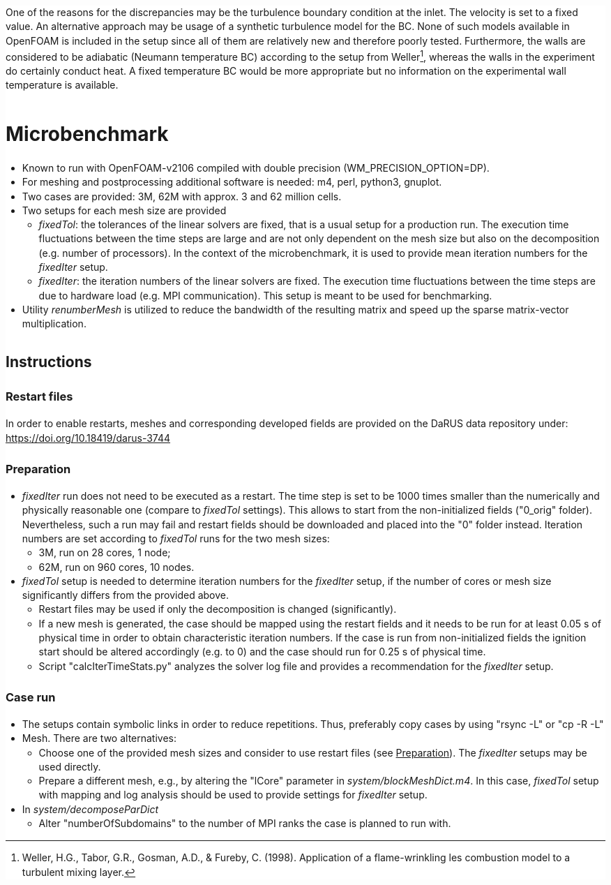 One of the reasons for the discrepancies may be the turbulence boundary condition at the inlet. The velocity is set to a fixed value. An alternative approach may be usage of a synthetic turbulence model for the BC. None of such models available in OpenFOAM is included in the setup since all of them are relatively new and therefore poorly tested. Furthermore, the walls are considered to be adiabatic (Neumann temperature BC) according to the setup from Weller[^Weller], whereas the walls in the experiment do certainly conduct heat. A fixed temperature BC would be more appropriate but no information on the experimental wall temperature is available.


# Microbenchmark
- Known to run with OpenFOAM-v2106 compiled with double precision (WM_PRECISION_OPTION=DP).
- For meshing and postprocessing additional software is needed: m4, perl, python3, gnuplot.
- Two cases are provided: 3M, 62M with approx. 3 and 62 million cells.
- Two setups for each mesh size are provided
	- *fixedTol*: the tolerances of the linear solvers are fixed, that is a usual setup for a production run. The execution time fluctuations between the time steps are large and are not only dependent on the mesh size but also on the decomposition (e.g. number of processors). In the context of the microbenchmark, it is used to provide mean iteration numbers for the *fixedIter* setup.
	- *fixedIter*: the iteration numbers of the linear solvers are fixed. The execution time fluctuations between the time steps are due to hardware load (e.g. MPI communication). This setup is meant to be used for benchmarking.
- Utility *renumberMesh* is utilized to reduce the bandwidth of the resulting matrix and speed up the sparse matrix-vector multiplication.

## Instructions
### Restart files
In order to enable restarts, meshes and corresponding developed fields are provided on the DaRUS data repository under:
https://doi.org/10.18419/darus-3744

### Preparation
- *fixedIter* run does not need to be executed as a restart. The time step is set to be 1000 times smaller than the numerically and physically reasonable one (compare to *fixedTol* settings). This allows to start from the non-initialized fields ("0_orig" folder). Nevertheless, such a run may fail and restart fields should be downloaded and placed into the "0" folder instead. Iteration numbers are set according to *fixedTol* runs for the two mesh sizes:
	- 3M, run on 28 cores, 1 node;
	- 62M, run on 960 cores, 10 nodes.
- *fixedTol* setup is needed to determine iteration numbers for the *fixedIter* setup, if the number of cores or mesh size significantly differs from the provided above.
	- Restart files may be used if only the decomposition is changed (significantly).
	- If a new mesh is generated, the case should be mapped using the restart fields and it needs to be run for at least 0.05 s of physical time in order to obtain characteristic iteration numbers. If the case is run from non-initialized fields the ignition start should be altered accordingly (e.g. to 0) and the case should run for 0.25 s of physical time.
	- Script "calcIterTimeStats.py" analyzes the solver log file and provides a recommendation for the *fixedIter* setup.

### Case run
- The setups contain symbolic links in order to reduce repetitions. Thus, preferably copy cases by using "rsync -L" or "cp -R -L"
- Mesh. There are two alternatives:
	- Choose one of the provided mesh sizes and consider to use restart files (see [Preparation](#preparation)). The *fixedIter* setups may be used directly.
	- Prepare a different mesh, e.g., by altering the "lCore" parameter in *system/blockMeshDict.m4*. In this case, *fixedTol* setup with mapping and log analysis should be used to provide settings for *fixedIter* setup.
- In *system/decomposeParDict*
    - Alter "numberOfSubdomains" to the number of MPI ranks the case is planned to run with.

[^PitzDaily]: Pitz, R. W., & Daily, J. W. (1983). Combustion in a turbulent mixing layer formed at a rearward-facing step. AIAA journal, 21(11), 1565-1570.
[^LibbyReiss]: Libby, P. A., & Reiss, H. R. (1951). The design of two-dimensional contraction sections. Quarterly of Applied Mathematics, 9(1), 95-98.
[^Ganji]: Ganji, A. R., & Sawyer, R. F. (1980). Experimental study of the flowfield of a two-dimensional premixed turbulent flame. AIAA Journal, 18(7), 817-824.
[^Weller]: Weller, H.G., Tabor, G.R., Gosman, A.D., & Fureby, C. (1998). Application of a flame-wrinkling les combustion model to a turbulent mixing layer.